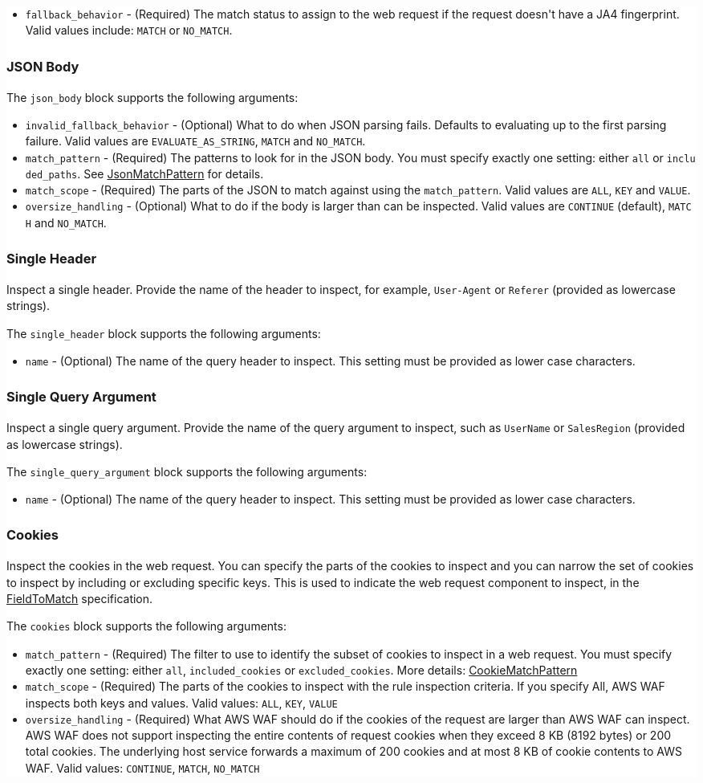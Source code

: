 * `fallback_behavior` - (Required) The match status to assign to the web request if the request doesn't have a JA4 fingerprint. Valid values include: `MATCH` or `NO_MATCH`.

### JSON Body

The `json_body` block supports the following arguments:

* `invalid_fallback_behavior` - (Optional) What to do when JSON parsing fails. Defaults to evaluating up to the first parsing failure. Valid values are `EVALUATE_AS_STRING`, `MATCH` and `NO_MATCH`.
* `match_pattern` - (Required) The patterns to look for in the JSON body. You must specify exactly one setting: either `all` or `included_paths`. See [JsonMatchPattern](https://docs.aws.amazon.com/waf/latest/APIReference/API_JsonMatchPattern.html) for details.
* `match_scope` - (Required) The parts of the JSON to match against using the `match_pattern`. Valid values are `ALL`, `KEY` and `VALUE`.
* `oversize_handling` - (Optional) What to do if the body is larger than can be inspected. Valid values are `CONTINUE` (default), `MATCH` and `NO_MATCH`.

### Single Header

Inspect a single header. Provide the name of the header to inspect, for example, `User-Agent` or `Referer` (provided as lowercase strings).

The `single_header` block supports the following arguments:

* `name` - (Optional) The name of the query header to inspect. This setting must be provided as lower case characters.

### Single Query Argument

Inspect a single query argument. Provide the name of the query argument to inspect, such as `UserName` or `SalesRegion` (provided as lowercase strings).

The `single_query_argument` block supports the following arguments:

* `name` - (Optional) The name of the query header to inspect. This setting must be provided as lower case characters.

### Cookies

Inspect the cookies in the web request. You can specify the parts of the cookies to inspect and you can narrow the set of cookies to inspect by including or excluding specific keys.
This is used to indicate the web request component to inspect, in the [FieldToMatch](https://docs.aws.amazon.com/waf/latest/APIReference/API_FieldToMatch.html) specification.

The `cookies` block supports the following arguments:

* `match_pattern` - (Required) The filter to use to identify the subset of cookies to inspect in a web request. You must specify exactly one setting: either `all`, `included_cookies` or `excluded_cookies`. More details: [CookieMatchPattern](https://docs.aws.amazon.com/waf/latest/APIReference/API_CookieMatchPattern.html)
* `match_scope` - (Required) The parts of the cookies to inspect with the rule inspection criteria. If you specify All, AWS WAF inspects both keys and values. Valid values: `ALL`, `KEY`, `VALUE`
* `oversize_handling` - (Required) What AWS WAF should do if the cookies of the request are larger than AWS WAF can inspect. AWS WAF does not support inspecting the entire contents of request cookies when they exceed 8 KB (8192 bytes) or 200 total cookies. The underlying host service forwards a maximum of 200 cookies and at most 8 KB of cookie contents to AWS WAF. Valid values: `CONTINUE`, `MATCH`, `NO_MATCH`
